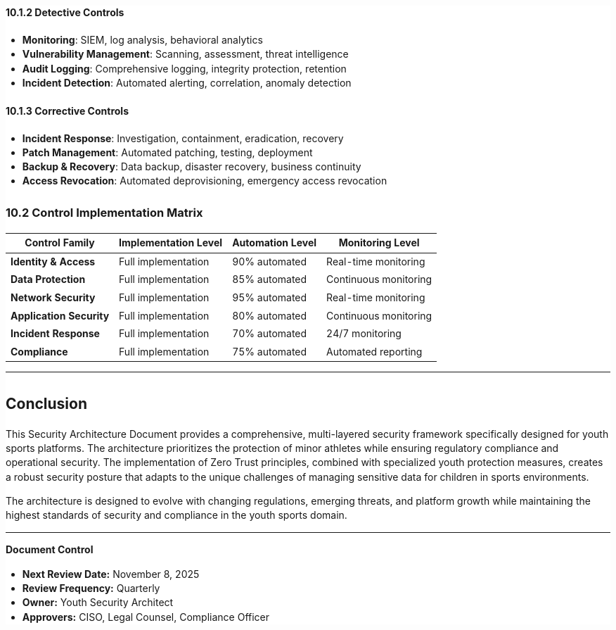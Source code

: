 #### 10.1.2 Detective Controls
- **Monitoring**: SIEM, log analysis, behavioral analytics
- **Vulnerability Management**: Scanning, assessment, threat intelligence
- **Audit Logging**: Comprehensive logging, integrity protection, retention
- **Incident Detection**: Automated alerting, correlation, anomaly detection

#### 10.1.3 Corrective Controls
- **Incident Response**: Investigation, containment, eradication, recovery
- **Patch Management**: Automated patching, testing, deployment
- **Backup & Recovery**: Data backup, disaster recovery, business continuity
- **Access Revocation**: Automated deprovisioning, emergency access revocation

### 10.2 Control Implementation Matrix

| Control Family | Implementation Level | Automation Level | Monitoring Level |
|----------------|---------------------|------------------|------------------|
| **Identity & Access** | Full implementation | 90% automated | Real-time monitoring |
| **Data Protection** | Full implementation | 85% automated | Continuous monitoring |
| **Network Security** | Full implementation | 95% automated | Real-time monitoring |
| **Application Security** | Full implementation | 80% automated | Continuous monitoring |
| **Incident Response** | Full implementation | 70% automated | 24/7 monitoring |
| **Compliance** | Full implementation | 75% automated | Automated reporting |

---

## Conclusion

This Security Architecture Document provides a comprehensive, multi-layered security framework specifically designed for youth sports platforms. The architecture prioritizes the protection of minor athletes while ensuring regulatory compliance and operational security. The implementation of Zero Trust principles, combined with specialized youth protection measures, creates a robust security posture that adapts to the unique challenges of managing sensitive data for children in sports environments.

The architecture is designed to evolve with changing regulations, emerging threats, and platform growth while maintaining the highest standards of security and compliance in the youth sports domain.

---

**Document Control**
- **Next Review Date:** November 8, 2025
- **Review Frequency:** Quarterly
- **Owner:** Youth Security Architect
- **Approvers:** CISO, Legal Counsel, Compliance Officer